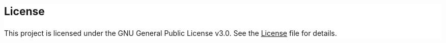 ## License
This project is licensed under the GNU General Public License v3.0. See the [License](LICENSE.md) file for details.

